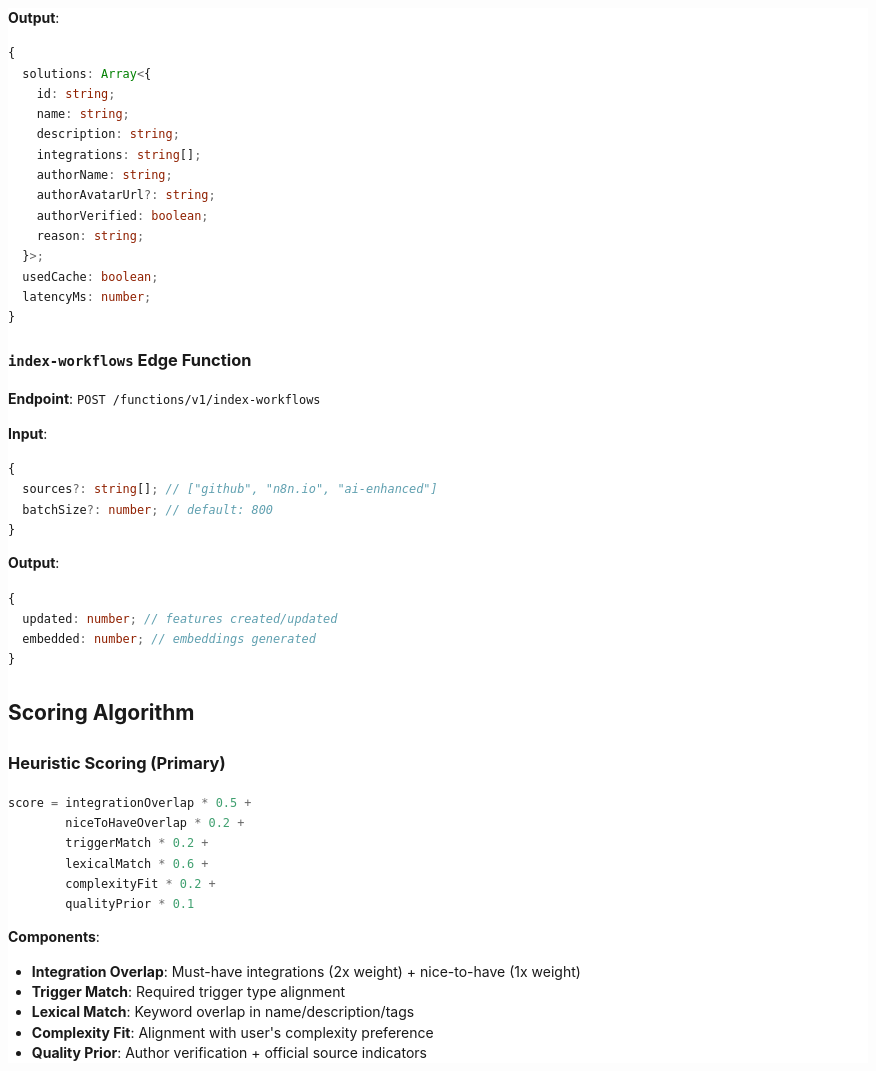 **Output**:
```typescript
{
  solutions: Array<{
    id: string;
    name: string;
    description: string;
    integrations: string[];
    authorName: string;
    authorAvatarUrl?: string;
    authorVerified: boolean;
    reason: string;
  }>;
  usedCache: boolean;
  latencyMs: number;
}
```

### `index-workflows` Edge Function

**Endpoint**: `POST /functions/v1/index-workflows`

**Input**:
```typescript
{
  sources?: string[]; // ["github", "n8n.io", "ai-enhanced"]
  batchSize?: number; // default: 800
}
```

**Output**:
```typescript
{
  updated: number; // features created/updated
  embedded: number; // embeddings generated
}
```

## Scoring Algorithm

### Heuristic Scoring (Primary)

```typescript
score = integrationOverlap * 0.5 + 
        niceToHaveOverlap * 0.2 + 
        triggerMatch * 0.2 + 
        lexicalMatch * 0.6 + 
        complexityFit * 0.2 + 
        qualityPrior * 0.1
```

**Components**:
- **Integration Overlap**: Must-have integrations (2x weight) + nice-to-have (1x weight)
- **Trigger Match**: Required trigger type alignment
- **Lexical Match**: Keyword overlap in name/description/tags
- **Complexity Fit**: Alignment with user's complexity preference
- **Quality Prior**: Author verification + official source indicators
